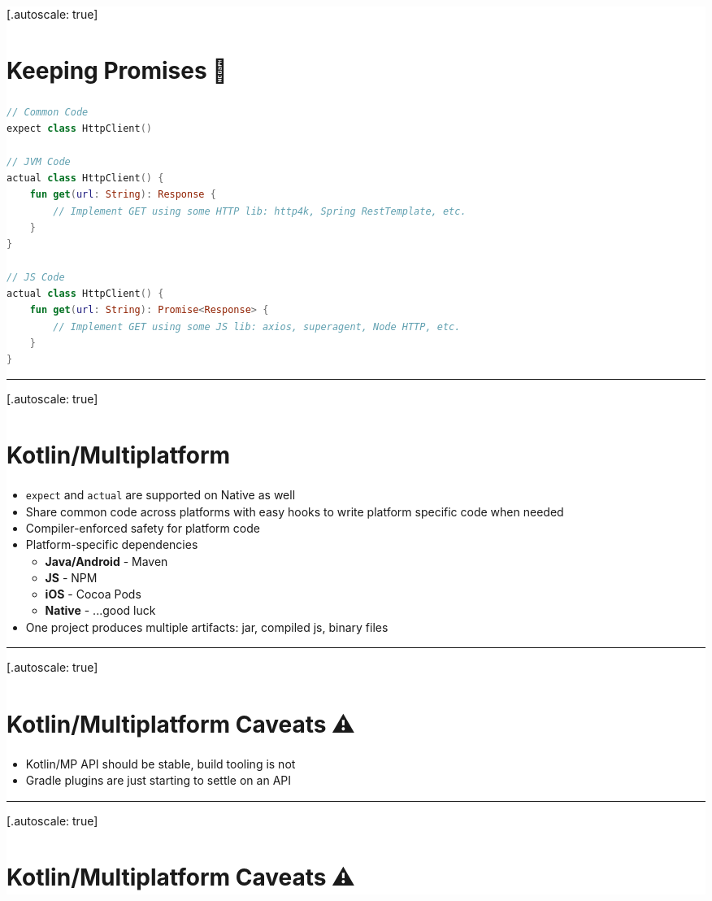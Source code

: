 [.autoscale: true]

# Keeping Promises 🤞

```kotlin
// Common Code
expect class HttpClient()

// JVM Code
actual class HttpClient() {
    fun get(url: String): Response {
        // Implement GET using some HTTP lib: http4k, Spring RestTemplate, etc. 
    }
}

// JS Code
actual class HttpClient() {
    fun get(url: String): Promise<Response> {
        // Implement GET using some JS lib: axios, superagent, Node HTTP, etc. 
    }
}
```

---
[.autoscale: true]
# Kotlin/Multiplatform

* `expect` and `actual` are supported on Native as well
* Share common code across platforms with easy hooks to write platform specific code when needed
* Compiler-enforced safety for platform code
* Platform-specific dependencies
    * **Java/Android** - Maven
    * **JS** - NPM
    * **iOS** - Cocoa Pods
    * **Native** - ...good luck
* One project produces multiple artifacts: jar, compiled js, binary files

---
[.autoscale: true]
# Kotlin/Multiplatform Caveats ⚠️

* Kotlin/MP API should be stable, build tooling is not
* Gradle plugins are just starting to settle on an API

---
[.autoscale: true]
# Kotlin/Multiplatform Caveats ⚠️
